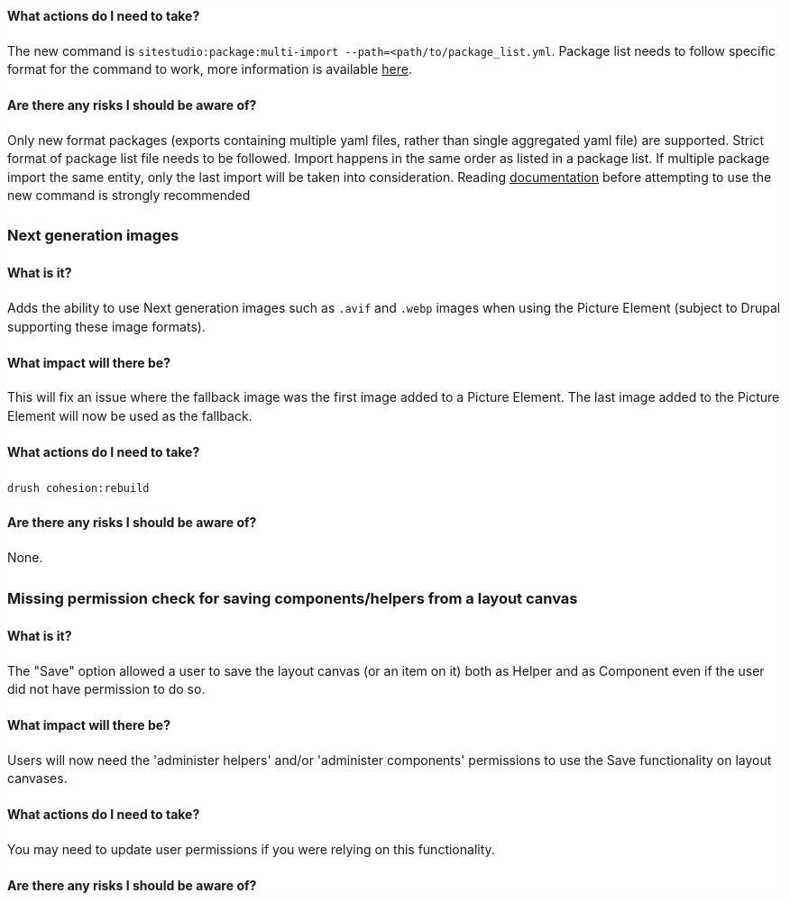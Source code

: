 #### What actions do I need to take?

The new command is `sitestudio:package:multi-import --path=<path/to/package_list.yml`.
Package list needs to follow specific format for the command to work, more information is available [here](https://sitestudiodocs.acquia.com/6.9/user-guide/package-import-using-drush#multi-package).

#### Are there any risks I should be aware of?

Only new format packages (exports containing multiple yaml files, rather than single aggregated yaml file) are supported.
Strict format of package list file needs to be followed.
Import happens in the same order as listed in a package list. If multiple package import the same entity, only the last import will be taken into consideration.
Reading [documentation](https://sitestudiodocs.acquia.com/6.9/user-guide/package-import-using-drush#multi-package) before attempting to use the new command is strongly recommended

### Next generation images

#### What is it?

Adds the ability to use Next generation images such as `.avif` and `.webp` images when using the Picture Element (subject to Drupal supporting these image formats).

#### What impact will there be?

This will fix an issue where the fallback image was the first image added to a Picture Element. The last image added to the Picture Element will now be used as the fallback.

#### What actions do I need to take?

`drush cohesion:rebuild`

#### Are there any risks I should be aware of?

None.

### Missing permission check for saving components/helpers from a layout canvas

#### What is it?

The "Save" option allowed a user to save the layout canvas (or an item on it) both as Helper and as Component even if the user did not have permission to do so.

#### What impact will there be?

Users will now need the 'administer helpers' and/or 'administer components' permissions to use the Save functionality on layout canvases.

#### What actions do I need to take?

You may need to update user permissions if you were relying on this functionality.

#### Are there any risks I should be aware of?
